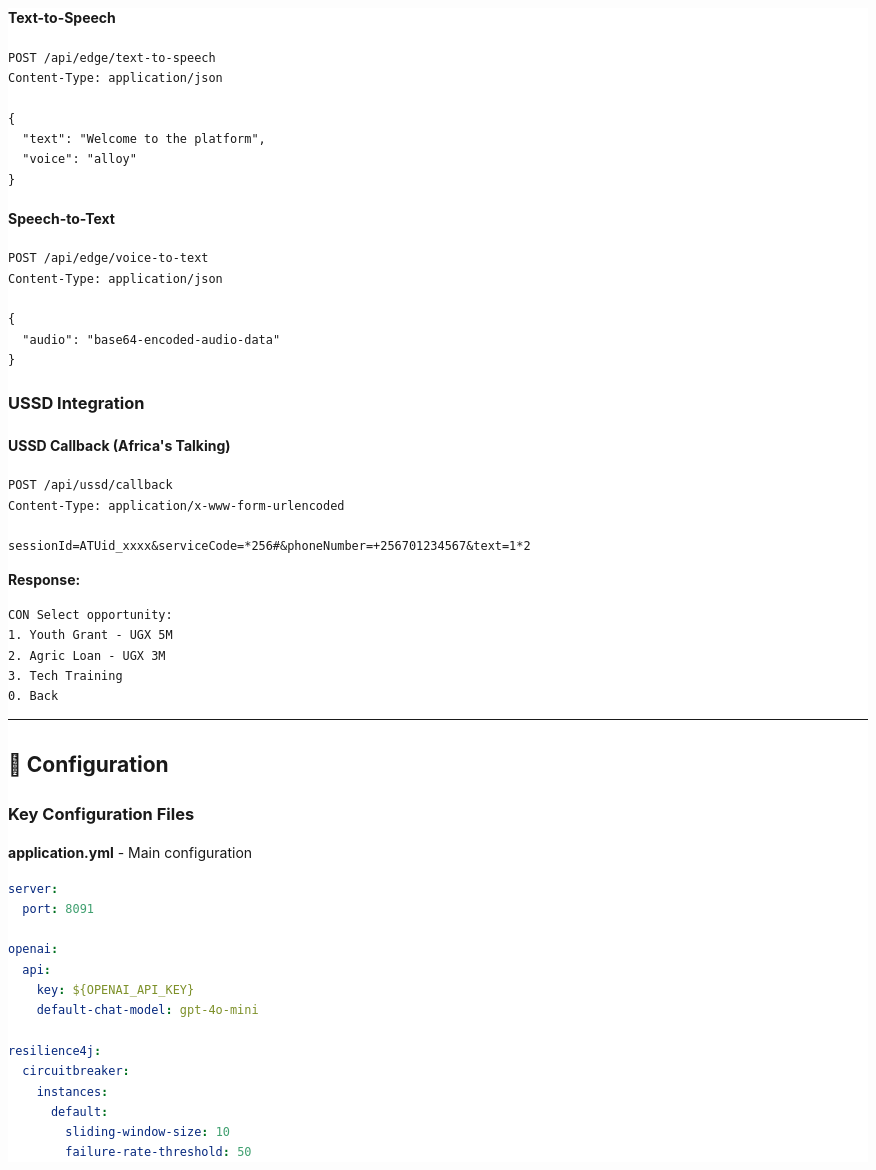 #### Text-to-Speech
```http
POST /api/edge/text-to-speech
Content-Type: application/json

{
  "text": "Welcome to the platform",
  "voice": "alloy"
}
```

#### Speech-to-Text
```http
POST /api/edge/voice-to-text
Content-Type: application/json

{
  "audio": "base64-encoded-audio-data"
}
```

### USSD Integration

#### USSD Callback (Africa's Talking)
```http
POST /api/ussd/callback
Content-Type: application/x-www-form-urlencoded

sessionId=ATUid_xxxx&serviceCode=*256#&phoneNumber=+256701234567&text=1*2
```

**Response:**
```
CON Select opportunity:
1. Youth Grant - UGX 5M
2. Agric Loan - UGX 3M
3. Tech Training
0. Back
```

---

## 🔧 Configuration

### Key Configuration Files

**application.yml** - Main configuration
```yaml
server:
  port: 8091

openai:
  api:
    key: ${OPENAI_API_KEY}
    default-chat-model: gpt-4o-mini

resilience4j:
  circuitbreaker:
    instances:
      default:
        sliding-window-size: 10
        failure-rate-threshold: 50
```
